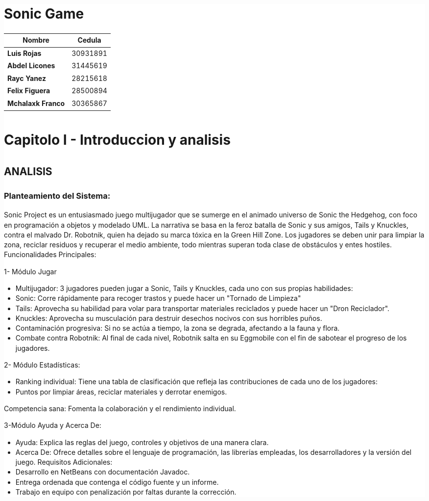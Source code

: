 # Sonic Game

| **Nombre** | Cedula |
|------------|--------|
|**Luis Rojas**| 30931891 |
|**Abdel Licones**| 31445619 |
|**Rayc Yanez** | 28215618 |
|**Felix Figuera** | 28500894 |
|**Mchalaxk Franco** | 30365867 |

# Capitolo I - Introduccion y analisis

## ANALISIS

### Planteamiento del Sistema:
Sonic Project es un entusiasmado juego multijugador que se sumerge en el animado universo de Sonic the Hedgehog, con foco en programación a objetos y modelado UML. La narrativa se basa en la feroz batalla de Sonic y sus amigos, Tails y Knuckles, contra el malvado Dr. Robotnik, quien ha dejado su marca tóxica en la Green Hill Zone. Los jugadores se deben unir para limpiar la zona, reciclar residuos y recuperar el medio ambiente, todo mientras superan toda clase de obstáculos y entes hostiles.
Funcionalidades Principales:

1- Módulo Jugar
- Multijugador: 3 jugadores pueden jugar a Sonic, Tails y Knuckles, cada uno con sus propias habilidades:
- Sonic: Corre rápidamente para recoger trastos y puede hacer un "Tornado de Limpieza"
- Tails: Aprovecha su habilidad para volar para transportar materiales reciclados y puede hacer un "Dron Reciclador".
- Knuckles: Aprovecha su musculación para destruir desechos nocivos con sus horribles puños.
- Contaminación progresiva: Si no se actúa a tiempo, la zona se degrada, afectando a la fauna y flora.
- Combate contra Robotnik: Al final de cada nivel, Robotnik salta en su Eggmobile con el fin de sabotear el progreso de los jugadores.

2- Módulo Estadísticas:

- Ranking individual: Tiene una tabla de clasificación que refleja las contribuciones de cada uno de los jugadores:
- Puntos por limpiar áreas, reciclar materiales y derrotar enemigos.

Competencia sana: Fomenta la colaboración y el rendimiento individual.

3-Módulo Ayuda y Acerca De:
- Ayuda: Explica las reglas del juego, controles y objetivos de una manera clara.
- Acerca De: Ofrece detalles sobre el lenguaje de programación, las librerías empleadas, los desarrolladores y la versión del juego.
Requisitos Adicionales:
- Desarrollo en NetBeans con documentación Javadoc.
- Entrega ordenada que contenga el código fuente y un informe.
- Trabajo en equipo con penalización por faltas durante la corrección.
